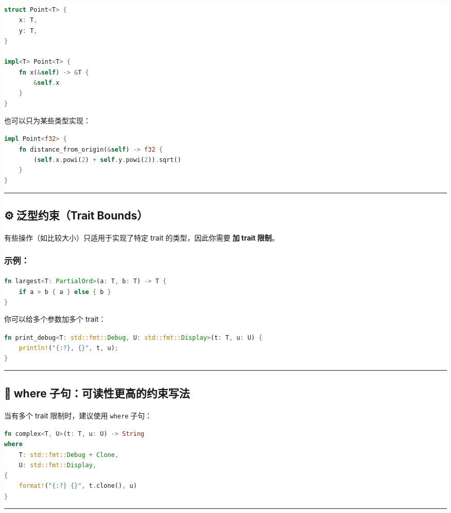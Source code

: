 ```rust
struct Point<T> {
    x: T,
    y: T,
}

impl<T> Point<T> {
    fn x(&self) -> &T {
        &self.x
    }
}
```

也可以只为某些类型实现：

```rust
impl Point<f32> {
    fn distance_from_origin(&self) -> f32 {
        (self.x.powi(2) + self.y.powi(2)).sqrt()
    }
}
```

---

## ⚙️ 泛型约束（Trait Bounds）

有些操作（如比较大小）只适用于实现了特定 trait 的类型，因此你需要 **加 trait 限制**。

### 示例：

```rust
fn largest<T: PartialOrd>(a: T, b: T) -> T {
    if a > b { a } else { b }
}
```

你可以给多个参数加多个 trait：

```rust
fn print_debug<T: std::fmt::Debug, U: std::fmt::Display>(t: T, u: U) {
    println!("{:?}, {}", t, u);
}
```

---

## 🧩 where 子句：可读性更高的约束写法

当有多个 trait 限制时，建议使用 `where` 子句：

```rust
fn complex<T, U>(t: T, u: U) -> String
where
    T: std::fmt::Debug + Clone,
    U: std::fmt::Display,
{
    format!("{:?} {}", t.clone(), u)
}
```

---